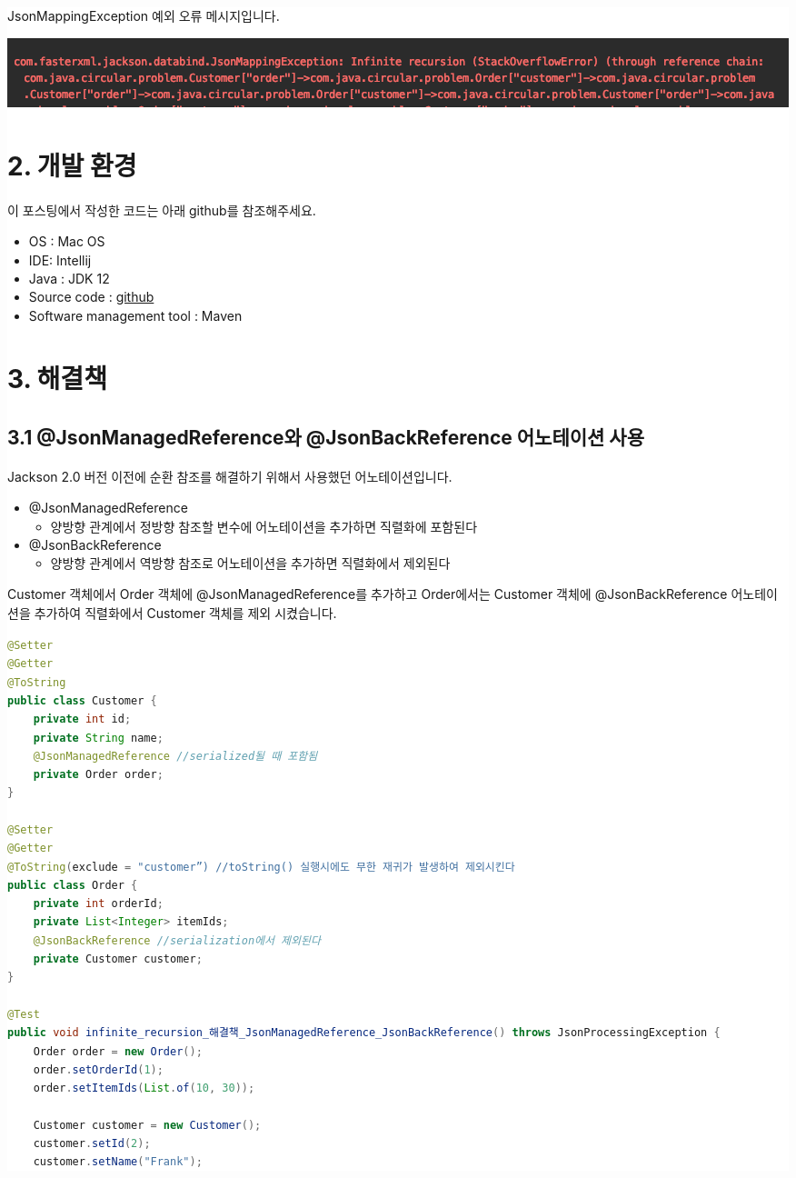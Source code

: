 JsonMappingException 예외 오류 메시지입니다.

![](images/Jackson에서-Infinite-Recursion-이슈-해결방법/image_1.png)

# 2. 개발 환경

이 포스팅에서 작성한 코드는 아래 github를 참조해주세요.

* OS : Mac OS
* IDE: Intellij
* Java : JDK 12
* Source code : [github](https://github.com/kenshin579/tutorials-java/tree/master/json-jackson)
* Software management tool : Maven

# 3. 해결책

## 3.1 @JsonManagedReference와 @JsonBackReference 어노테이션 사용

Jackson 2.0 버전 이전에 순환 참조를 해결하기 위해서 사용했던 어노테이션입니다.

* @JsonManagedReference
	* 양방향 관계에서 정방향 참조할 변수에 어노테이션을 추가하면 직렬화에 포함된다
* @JsonBackReference
	* 양방향 관계에서 역방향 참조로 어노테이션을 추가하면 직렬화에서 제외된다

Customer 객체에서 Order 객체에 @JsonManagedReference를 추가하고 Order에서는 Customer 객체에 @JsonBackReference 어노테이션을 추가하여 직렬화에서 Customer 객체를 제외 시켰습니다.

```java
@Setter
@Getter
@ToString
public class Customer {
    private int id;
    private String name;
    @JsonManagedReference //serialized될 때 포함됨
    private Order order;
}
 
@Setter
@Getter
@ToString(exclude = "customer”) //toString() 실행시에도 무한 재귀가 발생하여 제외시킨다
public class Order {
    private int orderId;
    private List<Integer> itemIds;
    @JsonBackReference //serialization에서 제외된다
    private Customer customer;
}
 
@Test
public void infinite_recursion_해결책_JsonManagedReference_JsonBackReference() throws JsonProcessingException {
    Order order = new Order();
    order.setOrderId(1);
    order.setItemIds(List.of(10, 30));
 
    Customer customer = new Customer();
    customer.setId(2);
    customer.setName("Frank");
```